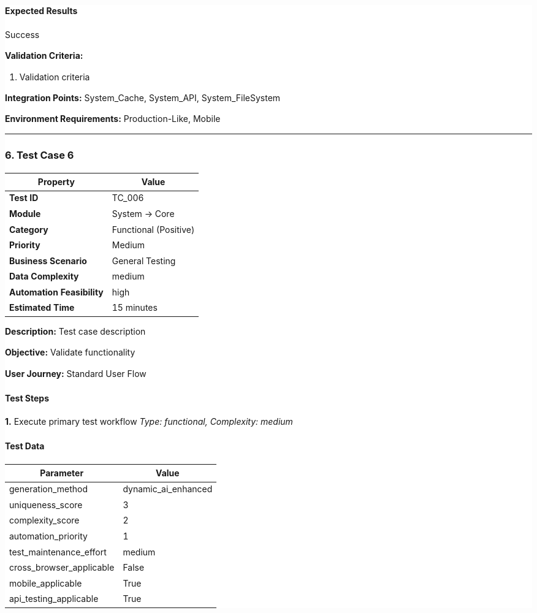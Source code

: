 #### Expected Results

Success

**Validation Criteria:**
1. Validation criteria

**Integration Points:** System_Cache, System_API, System_FileSystem

**Environment Requirements:** Production-Like, Mobile

---

### 6. Test Case 6

| Property | Value |
|----------|-------|
| **Test ID** | TC_006 |
| **Module** | System → Core |
| **Category** | Functional (Positive) |
| **Priority** | Medium | **Risk** | Medium |
| **Business Scenario** | General Testing |
| **Data Complexity** | medium |
| **Automation Feasibility** | high |
| **Estimated Time** | 15 minutes |

**Description:** Test case description

**Objective:** Validate functionality

**User Journey:** Standard User Flow

#### Test Steps

**1.** Execute primary test workflow
   *Type: functional, Complexity: medium*

#### Test Data

| Parameter | Value |
|-----------|-------|
| generation_method | dynamic_ai_enhanced |
| uniqueness_score | 3 |
| complexity_score | 2 |
| automation_priority | 1 |
| test_maintenance_effort | medium |
| cross_browser_applicable | False |
| mobile_applicable | True |
| api_testing_applicable | True |
